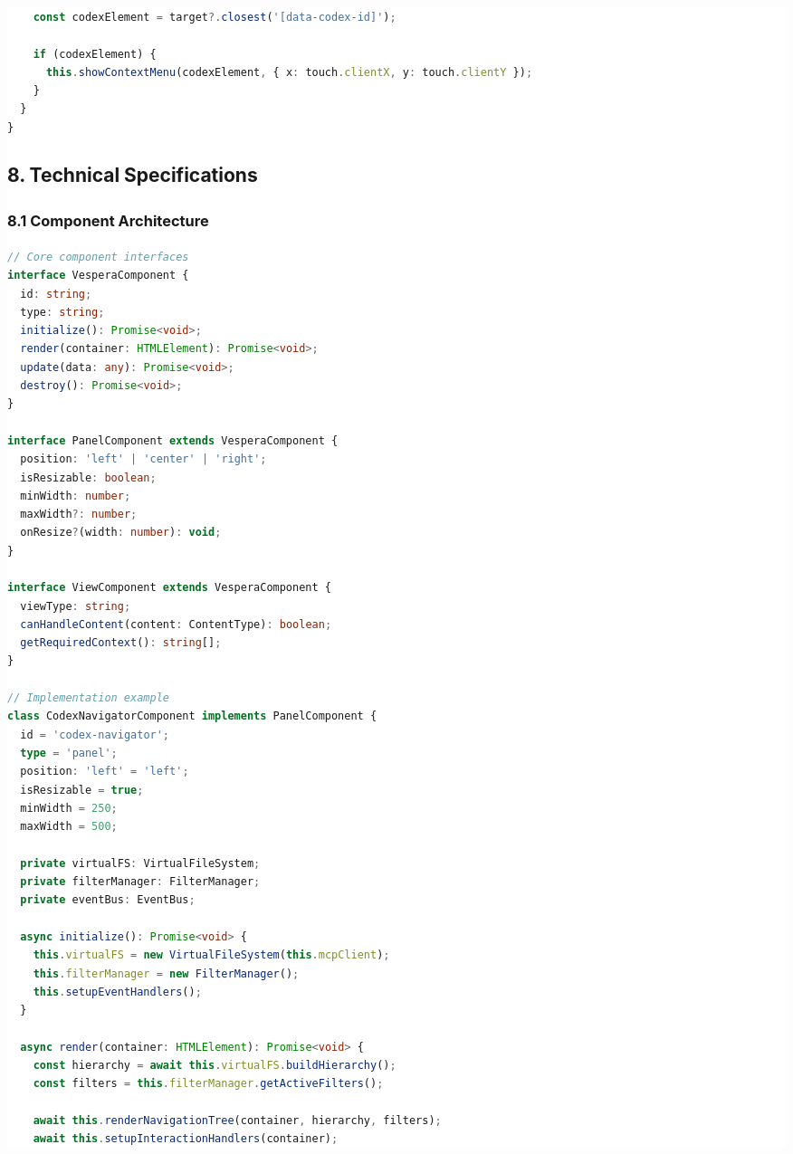 ```typescript
    const codexElement = target?.closest('[data-codex-id]');
    
    if (codexElement) {
      this.showContextMenu(codexElement, { x: touch.clientX, y: touch.clientY });
    }
  }
}
```

## 8. Technical Specifications

### 8.1 Component Architecture

```typescript
// Core component interfaces
interface VesperaComponent {
  id: string;
  type: string;
  initialize(): Promise<void>;
  render(container: HTMLElement): Promise<void>;
  update(data: any): Promise<void>;
  destroy(): Promise<void>;
}

interface PanelComponent extends VesperaComponent {
  position: 'left' | 'center' | 'right';
  isResizable: boolean;
  minWidth: number;
  maxWidth?: number;
  onResize?(width: number): void;
}

interface ViewComponent extends VesperaComponent {
  viewType: string;
  canHandleContent(content: ContentType): boolean;
  getRequiredContext(): string[];
}

// Implementation example
class CodexNavigatorComponent implements PanelComponent {
  id = 'codex-navigator';
  type = 'panel';
  position: 'left' = 'left';
  isResizable = true;
  minWidth = 250;
  maxWidth = 500;
  
  private virtualFS: VirtualFileSystem;
  private filterManager: FilterManager;
  private eventBus: EventBus;
  
  async initialize(): Promise<void> {
    this.virtualFS = new VirtualFileSystem(this.mcpClient);
    this.filterManager = new FilterManager();
    this.setupEventHandlers();
  }
  
  async render(container: HTMLElement): Promise<void> {
    const hierarchy = await this.virtualFS.buildHierarchy();
    const filters = this.filterManager.getActiveFilters();
    
    await this.renderNavigationTree(container, hierarchy, filters);
    await this.setupInteractionHandlers(container);
```